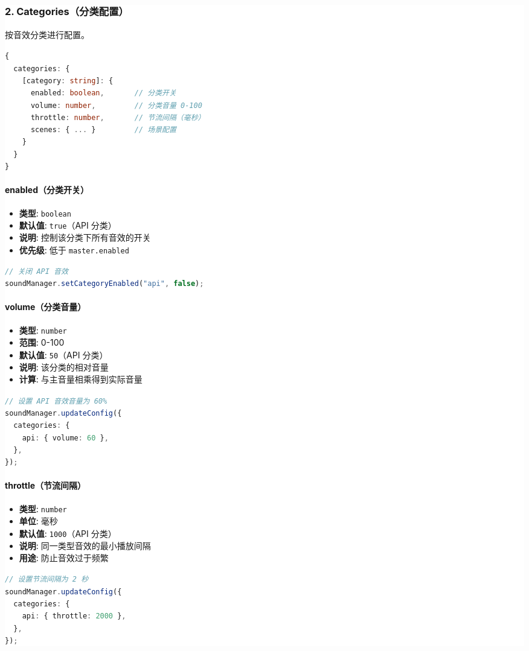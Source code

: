 
### 2. Categories（分类配置）

按音效分类进行配置。

```typescript
{
  categories: {
    [category: string]: {
      enabled: boolean,       // 分类开关
      volume: number,         // 分类音量 0-100
      throttle: number,       // 节流间隔（毫秒）
      scenes: { ... }         // 场景配置
    }
  }
}
```

#### enabled（分类开关）

- **类型**: `boolean`
- **默认值**: `true`（API 分类）
- **说明**: 控制该分类下所有音效的开关
- **优先级**: 低于 `master.enabled`

```typescript
// 关闭 API 音效
soundManager.setCategoryEnabled("api", false);
```

#### volume（分类音量）

- **类型**: `number`
- **范围**: 0-100
- **默认值**: `50`（API 分类）
- **说明**: 该分类的相对音量
- **计算**: 与主音量相乘得到实际音量

```typescript
// 设置 API 音效音量为 60%
soundManager.updateConfig({
  categories: {
    api: { volume: 60 },
  },
});
```

#### throttle（节流间隔）

- **类型**: `number`
- **单位**: 毫秒
- **默认值**: `1000`（API 分类）
- **说明**: 同一类型音效的最小播放间隔
- **用途**: 防止音效过于频繁

```typescript
// 设置节流间隔为 2 秒
soundManager.updateConfig({
  categories: {
    api: { throttle: 2000 },
  },
});
```
